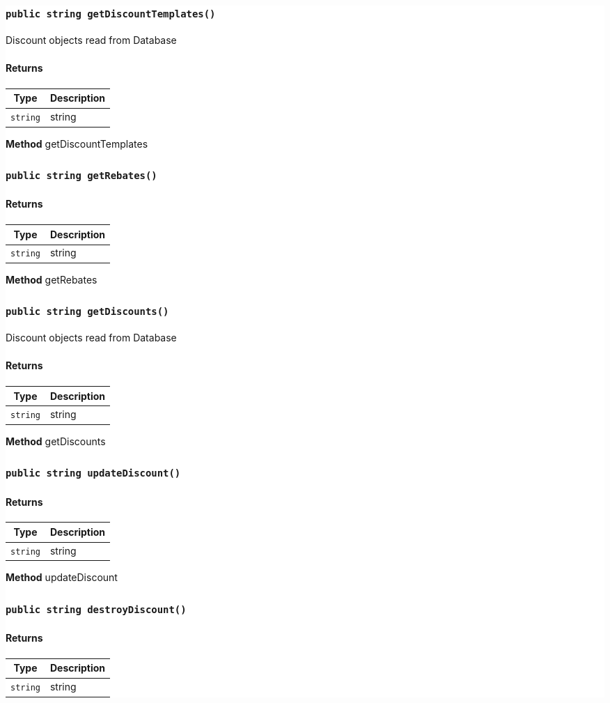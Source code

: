 ### `public string getDiscountTemplates()`

Discount objects read from Database

#### Returns

|Type|Description|
|---|---|
|`string`|string|


**Method** getDiscountTemplates

### `public string getRebates()`
#### Returns

|Type|Description|
|---|---|
|`string`|string|


**Method** getRebates

### `public string getDiscounts()`

Discount objects read from Database

#### Returns

|Type|Description|
|---|---|
|`string`|string|


**Method** getDiscounts

### `public string updateDiscount()`
#### Returns

|Type|Description|
|---|---|
|`string`|string|


**Method** updateDiscount

### `public string destroyDiscount()`
#### Returns

|Type|Description|
|---|---|
|`string`|string|
